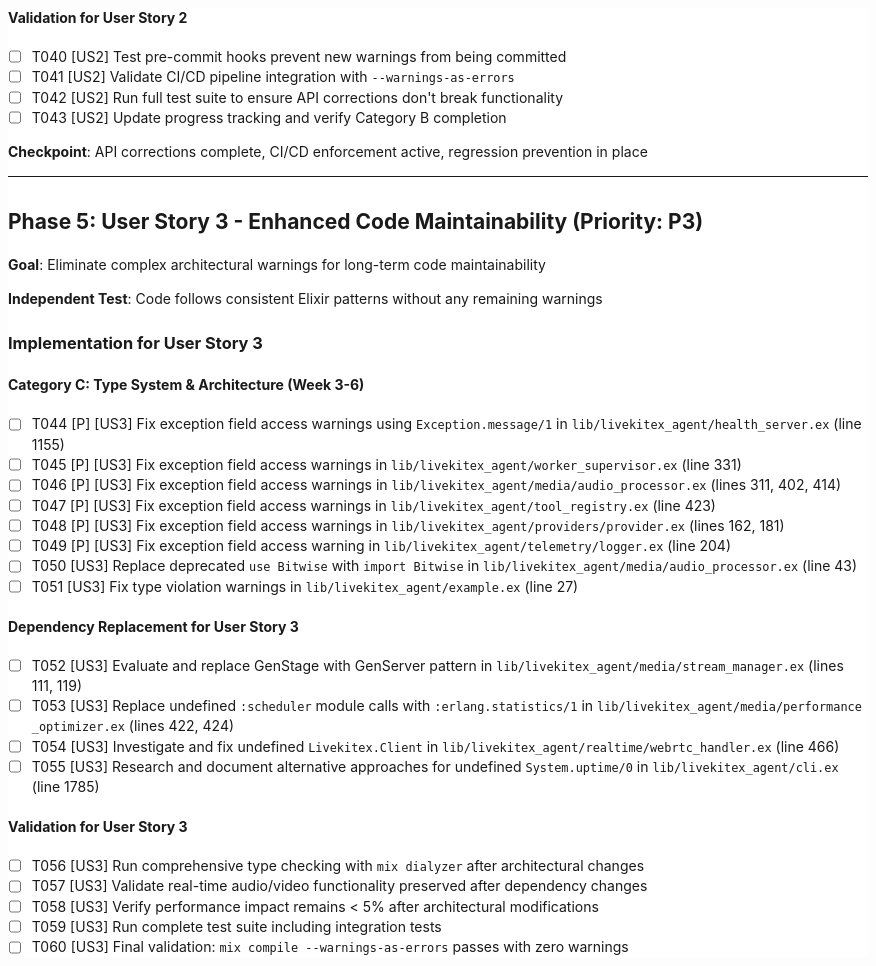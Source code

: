 #### Validation for User Story 2

- [ ] T040 [US2] Test pre-commit hooks prevent new warnings from being committed
- [ ] T041 [US2] Validate CI/CD pipeline integration with `--warnings-as-errors`
- [ ] T042 [US2] Run full test suite to ensure API corrections don't break functionality
- [ ] T043 [US2] Update progress tracking and verify Category B completion

**Checkpoint**: API corrections complete, CI/CD enforcement active, regression prevention in place

---

## Phase 5: User Story 3 - Enhanced Code Maintainability (Priority: P3)

**Goal**: Eliminate complex architectural warnings for long-term code maintainability

**Independent Test**: Code follows consistent Elixir patterns without any remaining warnings

### Implementation for User Story 3

#### Category C: Type System & Architecture (Week 3-6)

- [ ] T044 [P] [US3] Fix exception field access warnings using `Exception.message/1` in `lib/livekitex_agent/health_server.ex` (line 1155)
- [ ] T045 [P] [US3] Fix exception field access warnings in `lib/livekitex_agent/worker_supervisor.ex` (line 331)
- [ ] T046 [P] [US3] Fix exception field access warnings in `lib/livekitex_agent/media/audio_processor.ex` (lines 311, 402, 414)
- [ ] T047 [P] [US3] Fix exception field access warnings in `lib/livekitex_agent/tool_registry.ex` (line 423)
- [ ] T048 [P] [US3] Fix exception field access warnings in `lib/livekitex_agent/providers/provider.ex` (lines 162, 181)
- [ ] T049 [P] [US3] Fix exception field access warning in `lib/livekitex_agent/telemetry/logger.ex` (line 204)
- [ ] T050 [US3] Replace deprecated `use Bitwise` with `import Bitwise` in `lib/livekitex_agent/media/audio_processor.ex` (line 43)
- [ ] T051 [US3] Fix type violation warnings in `lib/livekitex_agent/example.ex` (line 27)

#### Dependency Replacement for User Story 3

- [ ] T052 [US3] Evaluate and replace GenStage with GenServer pattern in `lib/livekitex_agent/media/stream_manager.ex` (lines 111, 119)
- [ ] T053 [US3] Replace undefined `:scheduler` module calls with `:erlang.statistics/1` in `lib/livekitex_agent/media/performance_optimizer.ex` (lines 422, 424)
- [ ] T054 [US3] Investigate and fix undefined `Livekitex.Client` in `lib/livekitex_agent/realtime/webrtc_handler.ex` (line 466)
- [ ] T055 [US3] Research and document alternative approaches for undefined `System.uptime/0` in `lib/livekitex_agent/cli.ex` (line 1785)

#### Validation for User Story 3

- [ ] T056 [US3] Run comprehensive type checking with `mix dialyzer` after architectural changes
- [ ] T057 [US3] Validate real-time audio/video functionality preserved after dependency changes
- [ ] T058 [US3] Verify performance impact remains < 5% after architectural modifications
- [ ] T059 [US3] Run complete test suite including integration tests
- [ ] T060 [US3] Final validation: `mix compile --warnings-as-errors` passes with zero warnings
